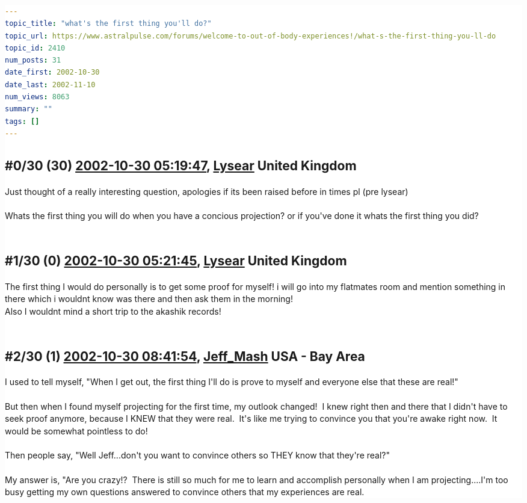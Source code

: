 ```yaml
---
topic_title: "what's the first thing you'll do?"
topic_url: https://www.astralpulse.com/forums/welcome-to-out-of-body-experiences!/what-s-the-first-thing-you-ll-do
topic_id: 2410
num_posts: 31
date_first: 2002-10-30
date_last: 2002-11-10
num_views: 8063
summary: ""
tags: []
---
```


## \#0/30 (30) [2002-10-30 05:19:47](https://www.astralpulse.com/forums/index.php?msg=118144), [Lysear](https://www.astralpulse.com/forums/profile/?u=1214) United Kingdom ##
<section>
Just thought of a really interesting question, apologies if its been raised before in times pl (pre lysear)
<br>
<br>
Whats the first thing you will do when you have a concious projection? or if you've done it whats the first thing you did?
<br>
<br>
</section>

## \#1/30 (0) [2002-10-30 05:21:45](https://www.astralpulse.com/forums/index.php?msg=15596), [Lysear](https://www.astralpulse.com/forums/profile/?u=1214) United Kingdom ##
<section>
The first thing I would do personally is to get some proof for myself! i will go into my flatmates room and mention something in there which i wouldnt know was there and then ask them in the morning!
<br>
Also I wouldnt mind a short trip to the akashik records!
<br>
<br>
</section>

## \#2/30 (1) [2002-10-30 08:41:54](https://www.astralpulse.com/forums/index.php?msg=15606), [Jeff_Mash](https://www.astralpulse.com/forums/profile/?u=867) USA - Bay Area ##
<section>
I used to tell myself, "When I get out, the first thing I'll do is prove to myself and everyone else that these are real!"
<br>
<br>
But then when I found myself projecting for the first time, my outlook changed!  I knew right then and there that I didn't have to seek proof anymore, because I KNEW that they were real.  It's like me trying to convince you that you're awake right now.  It would be somewhat pointless to do!
<br>
<br>
Then people say, "Well Jeff...don't you want to convince others so THEY know that they're real?"
<br>
<br>
My answer is, "Are you crazy!?  There is still so much for me to learn and accomplish personally when I am projecting....I'm too busy getting my own questions answered to convince others that my experiences are real.
<br>